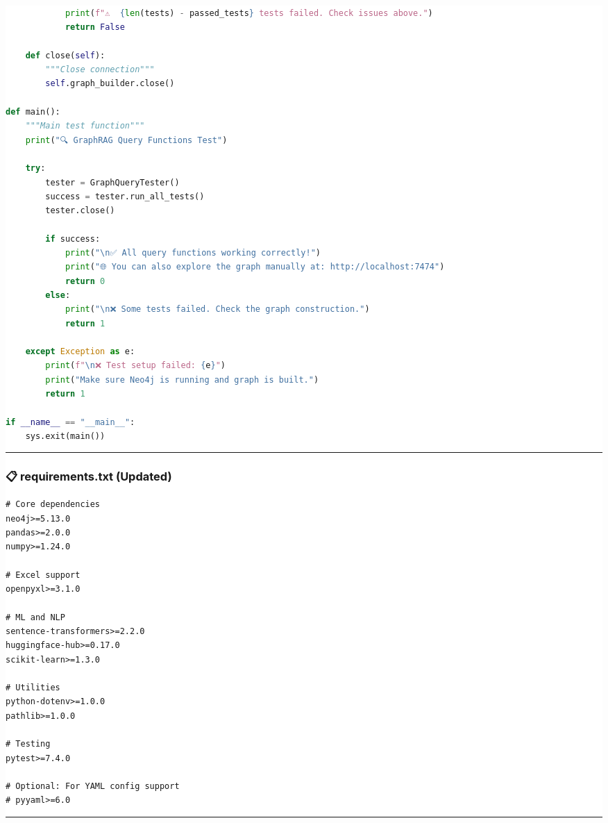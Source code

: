 ```python
            print(f"⚠️  {len(tests) - passed_tests} tests failed. Check issues above.")
            return False
    
    def close(self):
        """Close connection"""
        self.graph_builder.close()

def main():
    """Main test function"""
    print("🔍 GraphRAG Query Functions Test")
    
    try:
        tester = GraphQueryTester()
        success = tester.run_all_tests()
        tester.close()
        
        if success:
            print("\n✅ All query functions working correctly!")
            print("🌐 You can also explore the graph manually at: http://localhost:7474")
            return 0
        else:
            print("\n❌ Some tests failed. Check the graph construction.")
            return 1
            
    except Exception as e:
        print(f"\n❌ Test setup failed: {e}")
        print("Make sure Neo4j is running and graph is built.")
        return 1

if __name__ == "__main__":
    sys.exit(main())
```

---

### **📋 requirements.txt (Updated)**

```txt
# Core dependencies
neo4j>=5.13.0
pandas>=2.0.0
numpy>=1.24.0

# Excel support
openpyxl>=3.1.0

# ML and NLP
sentence-transformers>=2.2.0
huggingface-hub>=0.17.0
scikit-learn>=1.3.0

# Utilities
python-dotenv>=1.0.0
pathlib>=1.0.0

# Testing
pytest>=7.4.0

# Optional: For YAML config support
# pyyaml>=6.0
```

---